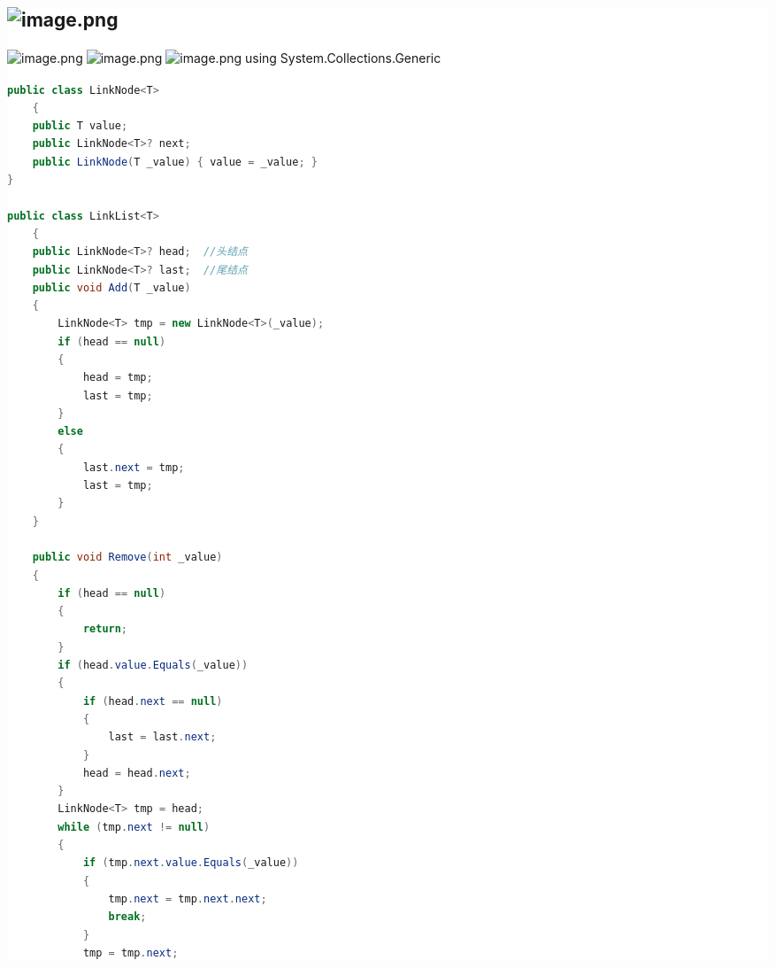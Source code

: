 ## ![image.png](https://cdn.nlark.com/yuque/0/2024/png/35758071/1707568700799-5b9287b4-bf75-4199-b3d8-d4a7844ee4d4.png#averageHue=%233b5236&clientId=u12e6cca2-e0ad-4&from=paste&height=275&id=u17ad8498&originHeight=429&originWidth=1023&originalType=binary&ratio=1.5625&rotation=0&showTitle=false&size=642341&status=done&style=none&taskId=u971e8ec5-ac60-4c1f-8599-5c14ed577b1&title=&width=654.72)
![image.png](https://cdn.nlark.com/yuque/0/2024/png/35758071/1707568772625-ddb95576-495f-4fee-bc0f-656405eb90fc.png#averageHue=%2344593e&clientId=u12e6cca2-e0ad-4&from=paste&height=338&id=u539c5b7d&originHeight=528&originWidth=951&originalType=binary&ratio=1.5625&rotation=0&showTitle=false&size=636902&status=done&style=none&taskId=uf6592b89-8db8-45c7-90ae-1f302fca7cb&title=&width=608.64)
![image.png](https://cdn.nlark.com/yuque/0/2024/png/35758071/1707568840085-81e82650-9fb6-4efe-97bd-d90ff322bf5e.png#averageHue=%23394f35&clientId=u12e6cca2-e0ad-4&from=paste&height=113&id=uf10a198a&originHeight=177&originWidth=739&originalType=binary&ratio=1.5625&rotation=0&showTitle=false&size=219677&status=done&style=none&taskId=u1916ef2f-3511-4348-a245-c2754d5be3d&title=&width=472.96)
![image.png](https://cdn.nlark.com/yuque/0/2024/png/35758071/1707569417732-834fe89c-8463-4535-ab46-acc558ccd23d.png#averageHue=%23374d34&clientId=u12e6cca2-e0ad-4&from=paste&height=156&id=ufff3cf0b&originHeight=244&originWidth=1237&originalType=binary&ratio=1.5625&rotation=0&showTitle=false&size=567404&status=done&style=none&taskId=uabc75afe-69a3-4603-8644-2f4b63a54fe&title=&width=791.68)
using System.Collections.Generic
```csharp
public class LinkNode<T>
    {
    public T value;
    public LinkNode<T>? next;
    public LinkNode(T _value) { value = _value; }
}

public class LinkList<T>
    {        
    public LinkNode<T>? head;  //头结点
    public LinkNode<T>? last;  //尾结点
    public void Add(T _value)
    {
        LinkNode<T> tmp = new LinkNode<T>(_value);
        if (head == null)
        {
            head = tmp;
            last = tmp;
        }
        else
        {
            last.next = tmp;
            last = tmp;
        }
    }

    public void Remove(int _value)
    {
        if (head == null)
        {
            return;
        }
        if (head.value.Equals(_value))
        {
            if (head.next == null)
            {
                last = last.next;
            }
            head = head.next;
        }
        LinkNode<T> tmp = head;
        while (tmp.next != null)
        {
            if (tmp.next.value.Equals(_value))
            {
                tmp.next = tmp.next.next;
                break;
            }
            tmp = tmp.next;
```